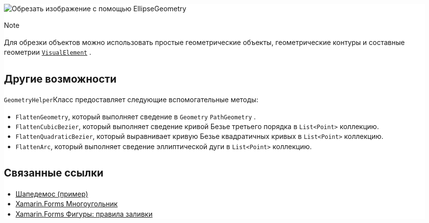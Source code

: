 ![Обрезать изображение с помощью EllipseGeometry](geometries-images/clip-ellipsegeometry.png "Обрезать изображение с помощью EllipseGeometry")

> [!NOTE]
> Для обрезки объектов можно использовать простые геометрические объекты, геометрические контуры и составные геометрии [`VisualElement`](xref:Xamarin.Forms.VisualElement) .

## <a name="other-features"></a>Другие возможности

`GeometryHelper`Класс предоставляет следующие вспомогательные методы:

- `FlattenGeometry`, который выполняет сведение в `Geometry` `PathGeometry` .
- `FlattenCubicBezier`, который выполняет сведение кривой Безье третьего порядка в `List<Point>` коллекцию.
- `FlattenQuadraticBezier`, который выравнивает кривую Безье квадратичных кривых в `List<Point>` коллекцию.
- `FlattenArc`, который выполняет сведение эллиптической дуги в `List<Point>` коллекцию.

## <a name="related-links"></a>Связанные ссылки

- [Шапедемос (пример)](/samples/xamarin/xamarin-forms-samples/userinterface-shapesdemos/)
- [Xamarin.Forms Многоугольник](index.md)
- [Xamarin.Forms Фигуры: правила заливки](fillrules.md)